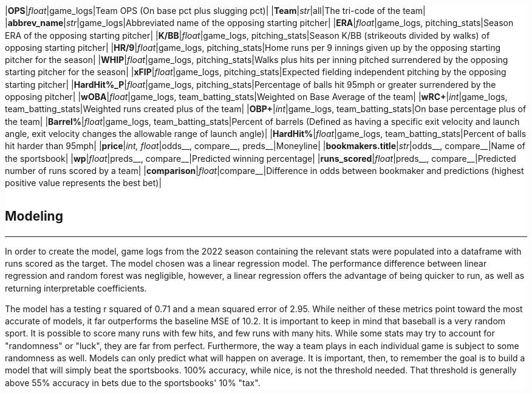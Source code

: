 |**OPS**|*float*|game_logs|Team OPS (On base pct plus slugging pct)|
|**Team**|*str*|all|The tri-code of the team|
|**abbrev_name**|*str*|game_logs|Abbreviated name of the opposing starting pitcher|
|**ERA**|*float*|game_logs, pitching_stats|Season ERA of the opposing starting pitcher|
|**K/BB**|*float*|game_logs, pitching_stats|Season K/BB (strikeouts divided by walks) of opposing starting pitcher|
|**HR/9**|*float*|game_logs, pitching_stats|Home runs per 9 innings given up by the opposing starting pitcher for the season|
|**WHIP**|*float*|game_logs, pitching_stats|Walks plus hits per inning pitched surrendered by the opposing starting pitcher for the season|
|**xFIP**|*float*|game_logs, pitching_stats|Expected fielding independent pitching by the opposing starting pitcher|
|**HardHit%_P**|*float*|game_logs, pitching_stats|Percentage of balls hit 95mph or greater surrendered by the opposing pitcher|
|**wOBA**|*float*|game_logs, team_batting_stats|Weighted on Base Average of the team|
|**wRC+**|*int*|game_logs, team_batting_stats|Weighted runs created plus of the team|
|**OBP+**|*int*|game_logs, team_batting_stats|On base percentage plus of the team|
|**Barrel%**|*float*|game_logs, team_batting_stats|Percent of barrels (Defined as having a specific exit velocity and launch angle, exit velocity changes the allowable range of launch angle)|
|**HardHit%**|*float*|game_logs, team_batting_stats|Percent of balls hit harder than 95mph|
|**price**|*int, float*|odds__, compare__, preds__|Moneyline|
|**bookmakers.title**|*str*|odds__, compare__|Name of the sportsbook|
|**wp**|*float*|preds__, compare__|Predicted winning percentage|
|**runs_scored**|*float*|preds__, compare__|Predicted number of runs scored by a team|
|**comparison**|*float*|compare__|Difference in odds between bookmaker and predictions (highest positive value represents the best bet)|


## Modeling
---
In order to create the model, game logs from the 2022 season containing the relevant stats were populated into a dataframe with runs scored as the target. The model chosen was a linear regression model. The performance difference between linear regression and random forest was negligible, however, a linear regression offers the advantage of being quicker to run, as well as returning interpretable coefficients. 

The model has a testing r squared of 0.71 and a mean squared error of 2.95. While neither of these metrics point toward the most accurate of models, it far outperforms the baseline MSE of 10.2. It is important to keep in mind that baseball is a very random sport. It is possible to score many runs with few hits, and few runs with many hits. While some stats may try to account for "randomness" or "luck", they are far from perfect. Furthermore, the way a team plays in each individual game is subject to some randomness as well. Models can only predict what will happen on average. It is important, then, to remember the goal is to build a model that will simply beat the sportsbooks. 100% accuracy, while nice, is not the threshold needed. That threshold is generally above 55% accuracy in bets due to the sportsbooks' 10% "tax". 
